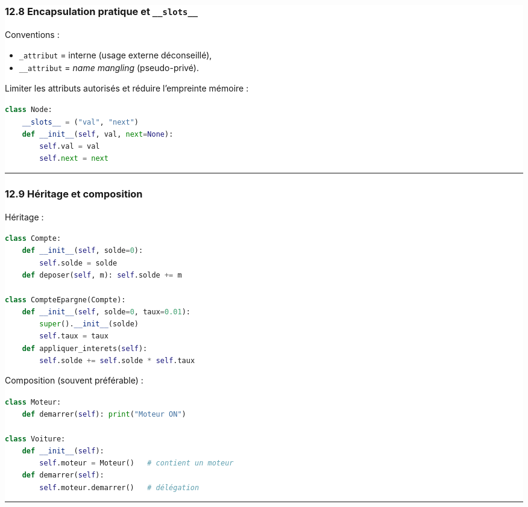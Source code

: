
### 12.8 Encapsulation pratique et `__slots__`

Conventions :

- `_attribut` = interne (usage externe déconseillé),
- `__attribut` = *name mangling* (pseudo-privé).

Limiter les attributs autorisés et réduire l’empreinte mémoire :

```python
class Node:
    __slots__ = ("val", "next")
    def __init__(self, val, next=None):
        self.val = val
        self.next = next

```

---

### 12.9 Héritage et composition

Héritage :

```python
class Compte:
    def __init__(self, solde=0):
        self.solde = solde
    def deposer(self, m): self.solde += m

class CompteEpargne(Compte):
    def __init__(self, solde=0, taux=0.01):
        super().__init__(solde)
        self.taux = taux
    def appliquer_interets(self):
        self.solde += self.solde * self.taux

```

Composition (souvent préférable) :

```python
class Moteur:
    def demarrer(self): print("Moteur ON")

class Voiture:
    def __init__(self):
        self.moteur = Moteur()   # contient un moteur
    def demarrer(self):
        self.moteur.demarrer()   # délégation

```

---
